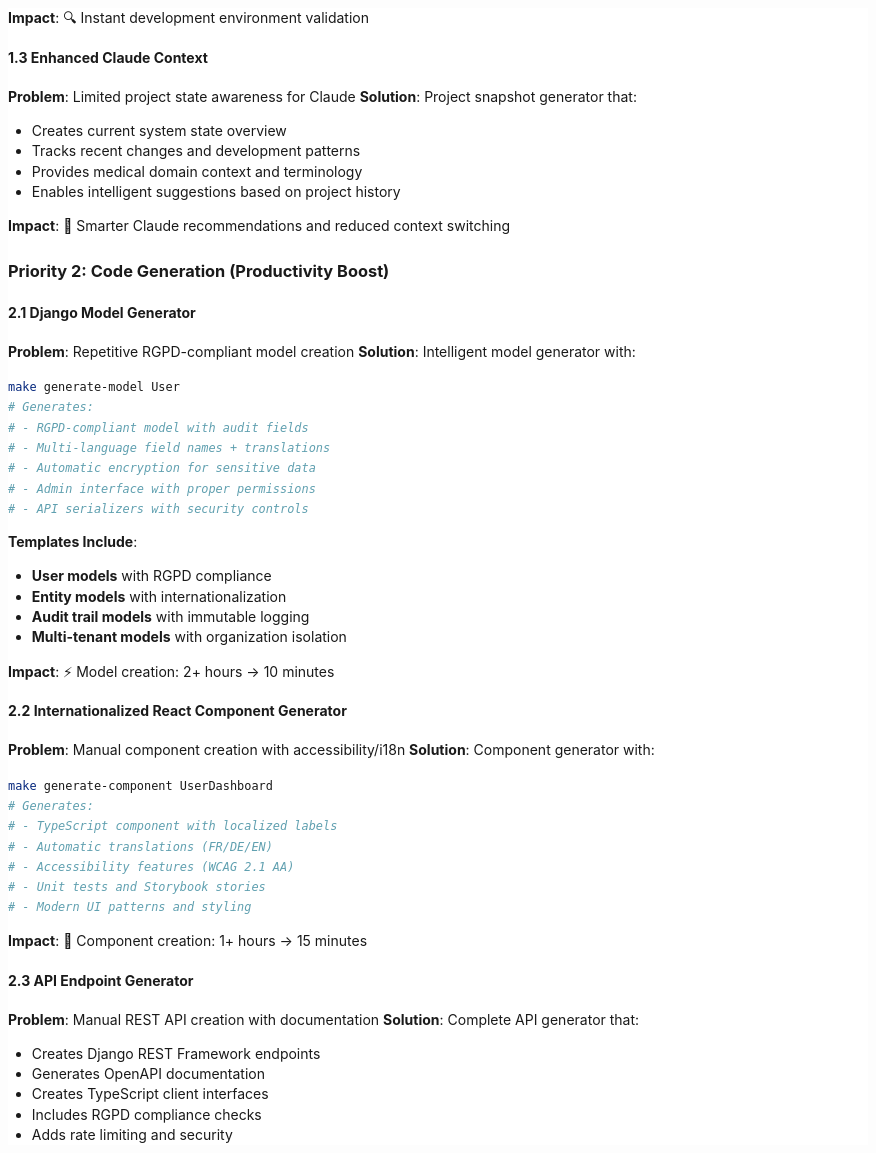 **Impact**: 🔍 Instant development environment validation

#### 1.3 Enhanced Claude Context
**Problem**: Limited project state awareness for Claude
**Solution**: Project snapshot generator that:
- Creates current system state overview
- Tracks recent changes and development patterns
- Provides medical domain context and terminology
- Enables intelligent suggestions based on project history

**Impact**: 🧠 Smarter Claude recommendations and reduced context switching

### **Priority 2: Code Generation (Productivity Boost)**

#### 2.1 Django Model Generator
**Problem**: Repetitive RGPD-compliant model creation
**Solution**: Intelligent model generator with:
```bash
make generate-model User
# Generates:
# - RGPD-compliant model with audit fields
# - Multi-language field names + translations
# - Automatic encryption for sensitive data
# - Admin interface with proper permissions
# - API serializers with security controls
```

**Templates Include**:
- **User models** with RGPD compliance
- **Entity models** with internationalization
- **Audit trail models** with immutable logging
- **Multi-tenant models** with organization isolation

**Impact**: ⚡ Model creation: 2+ hours → 10 minutes

#### 2.2 Internationalized React Component Generator
**Problem**: Manual component creation with accessibility/i18n
**Solution**: Component generator with:
```bash
make generate-component UserDashboard
# Generates:
# - TypeScript component with localized labels
# - Automatic translations (FR/DE/EN)
# - Accessibility features (WCAG 2.1 AA)
# - Unit tests and Storybook stories
# - Modern UI patterns and styling
```

**Impact**: 🎨 Component creation: 1+ hours → 15 minutes

#### 2.3 API Endpoint Generator
**Problem**: Manual REST API creation with documentation
**Solution**: Complete API generator that:
- Creates Django REST Framework endpoints
- Generates OpenAPI documentation
- Creates TypeScript client interfaces
- Includes RGPD compliance checks
- Adds rate limiting and security

